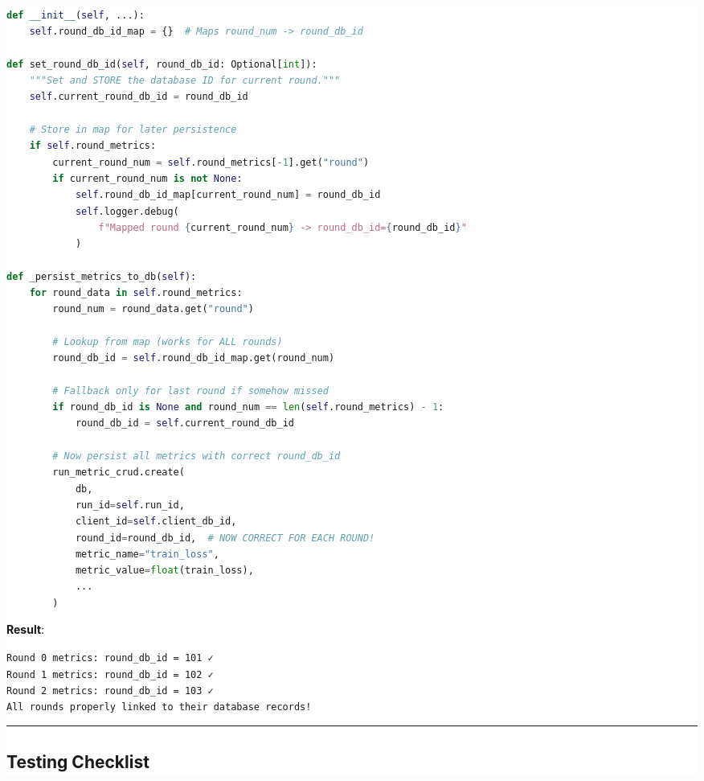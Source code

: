 ```python
def __init__(self, ...):
    self.round_db_id_map = {}  # Maps round_num -> round_db_id

def set_round_db_id(self, round_db_id: Optional[int]):
    """Set and STORE the database ID for current round."""
    self.current_round_db_id = round_db_id

    # Store in map for later persistence
    if self.round_metrics:
        current_round_num = self.round_metrics[-1].get("round")
        if current_round_num is not None:
            self.round_db_id_map[current_round_num] = round_db_id
            self.logger.debug(
                f"Mapped round {current_round_num} -> round_db_id={round_db_id}"
            )

def _persist_metrics_to_db(self):
    for round_data in self.round_metrics:
        round_num = round_data.get("round")

        # Lookup from map (works for ALL rounds)
        round_db_id = self.round_db_id_map.get(round_num)

        # Fallback only for last round if somehow missed
        if round_db_id is None and round_num == len(self.round_metrics) - 1:
            round_db_id = self.current_round_db_id

        # Now persist all metrics with correct round_db_id
        run_metric_crud.create(
            db,
            run_id=self.run_id,
            client_id=self.client_db_id,
            round_id=round_db_id,  # NOW CORRECT FOR EACH ROUND!
            metric_name="train_loss",
            metric_value=float(train_loss),
            ...
        )
```

**Result**:

```
Round 0 metrics: round_db_id = 101 ✓
Round 1 metrics: round_db_id = 102 ✓
Round 2 metrics: round_db_id = 103 ✓
All rounds properly linked to their database records!
```

---

## Testing Checklist
